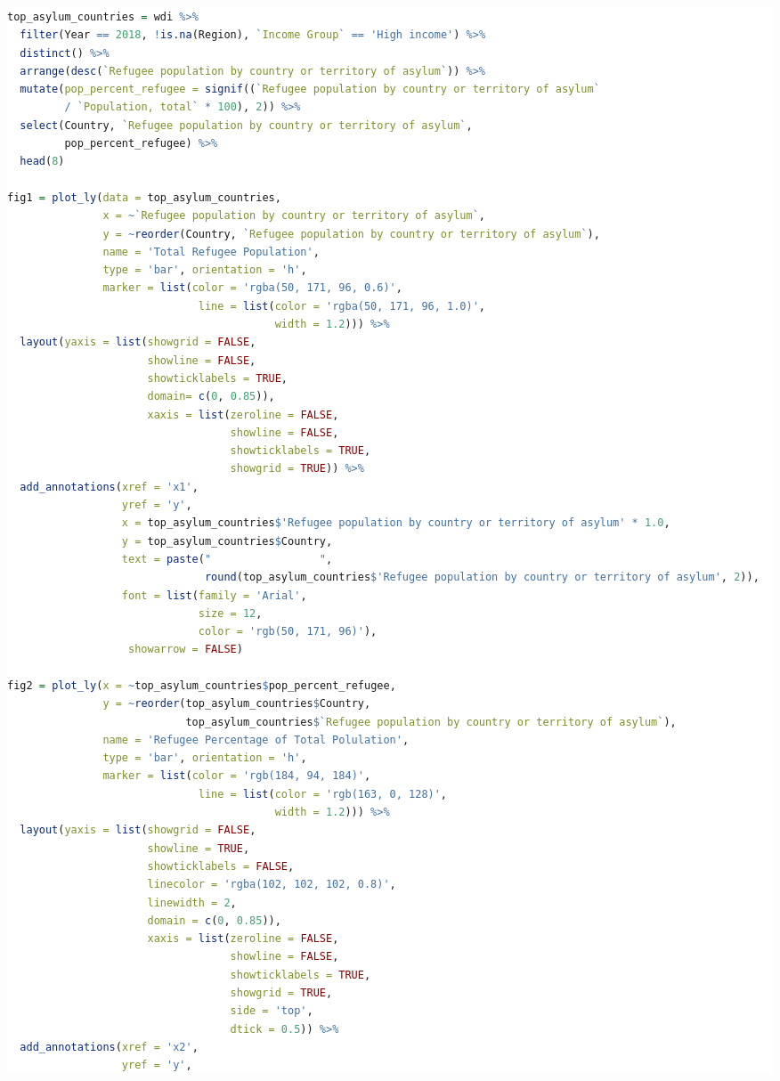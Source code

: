 
```r
top_asylum_countries = wdi %>%
  filter(Year == 2018, !is.na(Region), `Income Group` == 'High income') %>%
  distinct() %>%
  arrange(desc(`Refugee population by country or territory of asylum`)) %>%
  mutate(pop_percent_refugee = signif((`Refugee population by country or territory of asylum`
         / `Population, total` * 100), 2)) %>%
  select(Country, `Refugee population by country or territory of asylum`,
         pop_percent_refugee) %>%
  head(8)

fig1 = plot_ly(data = top_asylum_countries, 
               x = ~`Refugee population by country or territory of asylum`,
               y = ~reorder(Country, `Refugee population by country or territory of asylum`),
               name = 'Total Refugee Population',
               type = 'bar', orientation = 'h',
               marker = list(color = 'rgba(50, 171, 96, 0.6)',
                              line = list(color = 'rgba(50, 171, 96, 1.0)',
                                          width = 1.2))) %>% 
  layout(yaxis = list(showgrid = FALSE,
                      showline = FALSE, 
                      showticklabels = TRUE,
                      domain= c(0, 0.85)),
                      xaxis = list(zeroline = FALSE,
                                   showline = FALSE, 
                                   showticklabels = TRUE, 
                                   showgrid = TRUE)) %>% 
  add_annotations(xref = 'x1',
                  yref = 'y',
                  x = top_asylum_countries$'Refugee population by country or territory of asylum' * 1.0,
                  y = top_asylum_countries$Country,
                  text = paste("                 ", 
                               round(top_asylum_countries$'Refugee population by country or territory of asylum', 2)),
                  font = list(family = 'Arial', 
                              size = 12,
                              color = 'rgb(50, 171, 96)'),
                   showarrow = FALSE)

fig2 = plot_ly(x = ~top_asylum_countries$pop_percent_refugee, 
               y = ~reorder(top_asylum_countries$Country, 
                            top_asylum_countries$`Refugee population by country or territory of asylum`),
               name = 'Refugee Percentage of Total Polulation',
               type = 'bar', orientation = 'h',
               marker = list(color = 'rgb(184, 94, 184)',
                              line = list(color = 'rgb(163, 0, 128)',
                                          width = 1.2))) %>% 
  layout(yaxis = list(showgrid = FALSE,
                      showline = TRUE,
                      showticklabels = FALSE,
                      linecolor = 'rgba(102, 102, 102, 0.8)',
                      linewidth = 2,
                      domain = c(0, 0.85)),
                      xaxis = list(zeroline = FALSE, 
                                   showline = FALSE,
                                   showticklabels = TRUE,
                                   showgrid = TRUE,
                                   side = 'top',
                                   dtick = 0.5)) %>% 
  add_annotations(xref = 'x2', 
                  yref = 'y',
```